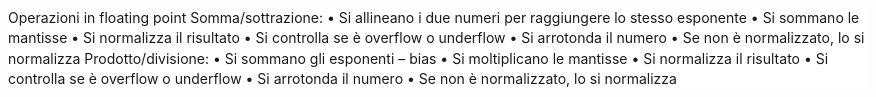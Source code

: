 Operazioni in floating point
Somma/sottrazione:
•
Si allineano i due numeri per raggiungere lo stesso esponente
•
Si sommano le mantisse
•
Si normalizza il risultato
•
Si controlla se è overflow o underflow
•
Si arrotonda il numero
•
Se non è normalizzato, lo si normalizza
Prodotto/divisione:
•
Si sommano gli esponenti – bias
•
Si moltiplicano le mantisse
•
Si normalizza il risultato
•
Si controlla se è overflow o underflow
•
Si arrotonda il numero
•
Se non è normalizzato, lo si normalizza
